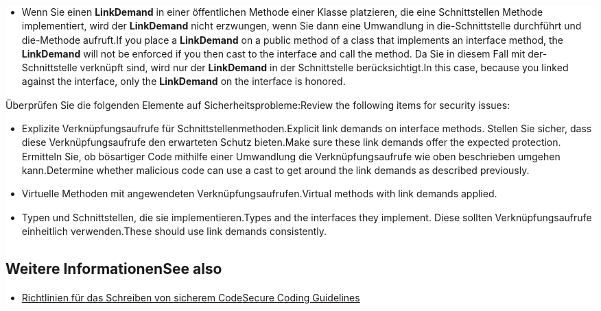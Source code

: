- <span data-ttu-id="78fa2-176">Wenn Sie einen **LinkDemand** in einer öffentlichen Methode einer Klasse platzieren, die eine Schnittstellen Methode implementiert, wird der **LinkDemand** nicht erzwungen, wenn Sie dann eine Umwandlung in die-Schnittstelle durchführt und die-Methode aufruft.</span><span class="sxs-lookup"><span data-stu-id="78fa2-176">If you place a **LinkDemand** on a public method of a class that implements an interface method, the **LinkDemand** will not be enforced if you then cast to the interface and call the method.</span></span> <span data-ttu-id="78fa2-177">Da Sie in diesem Fall mit der-Schnittstelle verknüpft sind, wird nur der **LinkDemand** in der Schnittstelle berücksichtigt.</span><span class="sxs-lookup"><span data-stu-id="78fa2-177">In this case, because you linked against the interface, only the **LinkDemand** on the interface is honored.</span></span>  
  
 <span data-ttu-id="78fa2-178">Überprüfen Sie die folgenden Elemente auf Sicherheitsprobleme:</span><span class="sxs-lookup"><span data-stu-id="78fa2-178">Review the following items for security issues:</span></span>  
  
- <span data-ttu-id="78fa2-179">Explizite Verknüpfungsaufrufe für Schnittstellenmethoden.</span><span class="sxs-lookup"><span data-stu-id="78fa2-179">Explicit link demands on interface methods.</span></span> <span data-ttu-id="78fa2-180">Stellen Sie sicher, dass diese Verknüpfungsaufrufe den erwarteten Schutz bieten.</span><span class="sxs-lookup"><span data-stu-id="78fa2-180">Make sure these link demands offer the expected protection.</span></span> <span data-ttu-id="78fa2-181">Ermitteln Sie, ob bösartiger Code mithilfe einer Umwandlung die Verknüpfungsaufrufe wie oben beschrieben umgehen kann.</span><span class="sxs-lookup"><span data-stu-id="78fa2-181">Determine whether malicious code can use a cast to get around the link demands as described previously.</span></span>  
  
- <span data-ttu-id="78fa2-182">Virtuelle Methoden mit angewendeten Verknüpfungsaufrufen.</span><span class="sxs-lookup"><span data-stu-id="78fa2-182">Virtual methods with link demands applied.</span></span>  
  
- <span data-ttu-id="78fa2-183">Typen und Schnittstellen, die sie implementieren.</span><span class="sxs-lookup"><span data-stu-id="78fa2-183">Types and the interfaces they implement.</span></span> <span data-ttu-id="78fa2-184">Diese sollten Verknüpfungsaufrufe einheitlich verwenden.</span><span class="sxs-lookup"><span data-stu-id="78fa2-184">These should use link demands consistently.</span></span>  
  
## <a name="see-also"></a><span data-ttu-id="78fa2-185">Weitere Informationen</span><span class="sxs-lookup"><span data-stu-id="78fa2-185">See also</span></span>

- [<span data-ttu-id="78fa2-186">Richtlinien für das Schreiben von sicherem Code</span><span class="sxs-lookup"><span data-stu-id="78fa2-186">Secure Coding Guidelines</span></span>](../../standard/security/secure-coding-guidelines.md)
